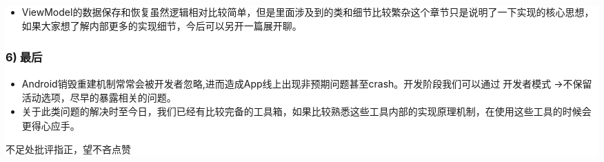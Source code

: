 - ViewModel的数据保存和恢复虽然逻辑相对比较简单，但是里面涉及到的类和细节比较繁杂这个章节只是说明了一下实现的核心思想，如果大家想了解内部更多的实现细节，今后可以另开一篇展开聊。



### 6) 最后

- Android销毁重建机制常常会被开发者忽略,进而造成App线上出现非预期问题甚至crash。开发阶段我们可以通过 开发者模式 ->不保留活动选项，尽早的暴露相关的问题。
- 关于此类问题的解决时至今日，我们已经有比较完备的工具箱，如果比较熟悉这些工具内部的实现原理机制，在使用这些工具的时候会更得心应手。





不足处批评指正，望不吝点赞

